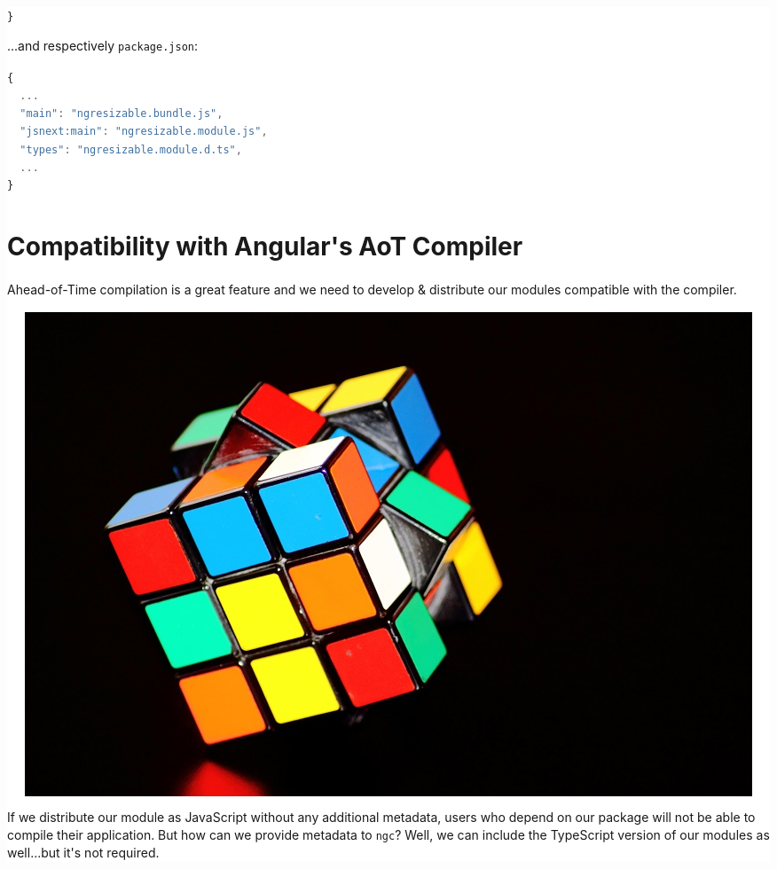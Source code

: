 ```js
}
```

...and respectively `package.json`:

```js
{
  ...
  "main": "ngresizable.bundle.js",
  "jsnext:main": "ngresizable.module.js",
  "types": "ngresizable.module.d.ts",
  ...
}
```

# Compatibility with Angular's AoT Compiler

Ahead-of-Time compilation is a great feature and we need to develop & distribute our modules compatible with the compiler.

<img src="/images/ng-lib/compatible.jpg" alt="Compatible with compiler" style="display: block; margin: auto">

If we distribute our module as JavaScript without any additional metadata, users who depend on our package will not be able to compile their application. But how can we provide metadata to `ngc`? Well, we can include the TypeScript version of our modules as well...but it's not required.
